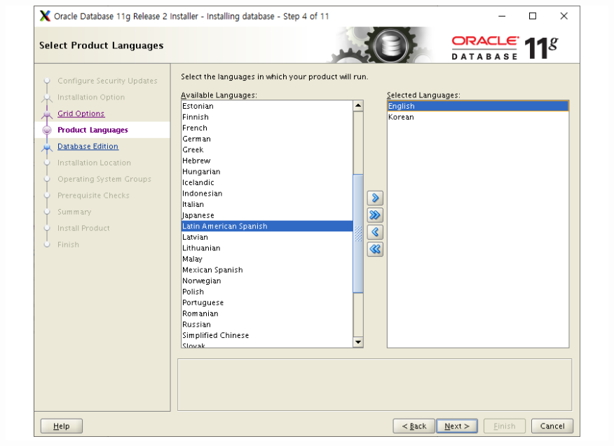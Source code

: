 <figure><img src="../../../../.gitbook/assets/image (25) (1).png" alt=""><figcaption></figcaption></figure>
